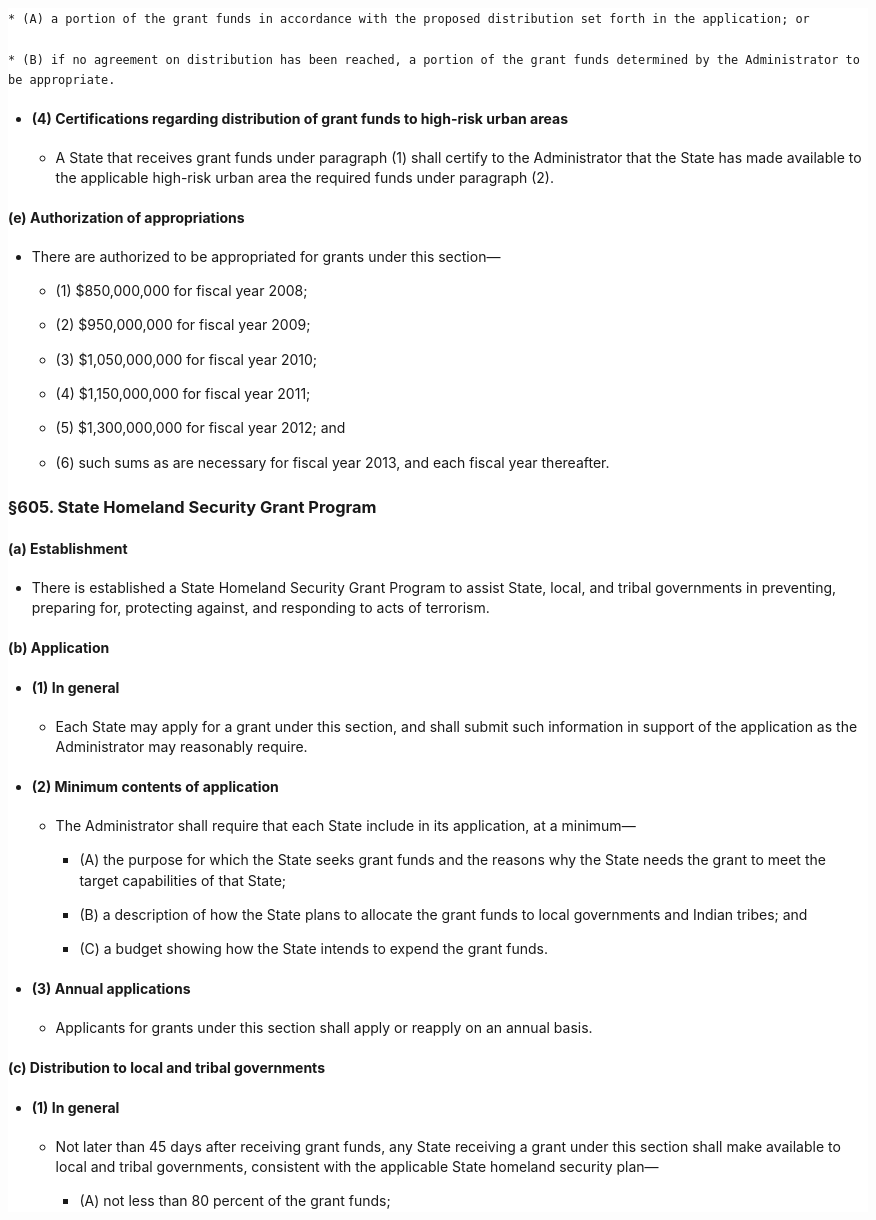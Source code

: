     * (A) a portion of the grant funds in accordance with the proposed distribution set forth in the application; or

    * (B) if no agreement on distribution has been reached, a portion of the grant funds determined by the Administrator to be appropriate.

* #### (4) Certifications regarding distribution of grant funds to high-risk urban areas
  * A State that receives grant funds under paragraph (1) shall certify to the Administrator that the State has made available to the applicable high-risk urban area the required funds under paragraph (2).

#### (e) Authorization of appropriations
* There are authorized to be appropriated for grants under this section—

  * (1) $850,000,000 for fiscal year 2008;

  * (2) $950,000,000 for fiscal year 2009;

  * (3) $1,050,000,000 for fiscal year 2010;

  * (4) $1,150,000,000 for fiscal year 2011;

  * (5) $1,300,000,000 for fiscal year 2012; and

  * (6) such sums as are necessary for fiscal year 2013, and each fiscal year thereafter.

### §605. State Homeland Security Grant Program
#### (a) Establishment
* There is established a State Homeland Security Grant Program to assist State, local, and tribal governments in preventing, preparing for, protecting against, and responding to acts of terrorism.

#### (b) Application
* #### (1) In general
  * Each State may apply for a grant under this section, and shall submit such information in support of the application as the Administrator may reasonably require.

* #### (2) Minimum contents of application
  * The Administrator shall require that each State include in its application, at a minimum—

    * (A) the purpose for which the State seeks grant funds and the reasons why the State needs the grant to meet the target capabilities of that State;

    * (B) a description of how the State plans to allocate the grant funds to local governments and Indian tribes; and

    * (C) a budget showing how the State intends to expend the grant funds.

* #### (3) Annual applications
  * Applicants for grants under this section shall apply or reapply on an annual basis.

#### (c) Distribution to local and tribal governments
* #### (1) In general
  * Not later than 45 days after receiving grant funds, any State receiving a grant under this section shall make available to local and tribal governments, consistent with the applicable State homeland security plan—

    * (A) not less than 80 percent of the grant funds;
